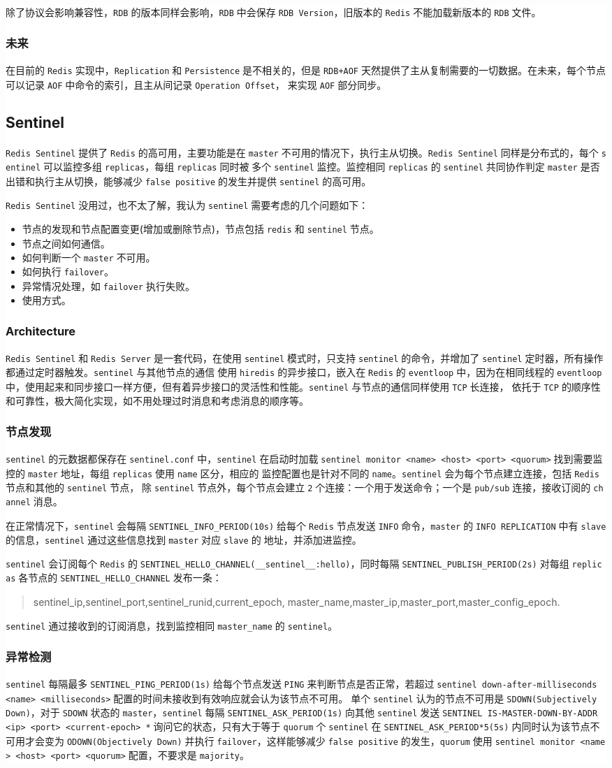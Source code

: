 除了协议会影响兼容性，`RDB` 的版本同样会影响，`RDB` 中会保存 `RDB Version`，旧版本的 `Redis` 不能加载新版本的 `RDB` 文件。

### 未来
在目前的 `Redis` 实现中，`Replication` 和 `Persistence` 是不相关的，但是 `RDB+AOF` 天然提供了主从复制需要的一切数据。在未来，每个节点可以记录 `AOF` 中命令的索引，且主从间记录 `Operation Offset`，
来实现 `AOF` 部分同步。

## Sentinel
`Redis Sentinel` 提供了 `Redis` 的高可用，主要功能是在 `master` 不可用的情况下，执行主从切换。`Redis Sentinel` 同样是分布式的，每个 `sentinel` 可以监控多组 `replicas`，每组 `replicas` 同时被
多个 `sentinel` 监控。监控相同 `replicas` 的 `sentinel` 共同协作判定 `master` 是否出错和执行主从切换，能够减少 `false positive` 的发生并提供 `sentinel` 的高可用。

`Redis Sentinel` 没用过，也不太了解，我认为 `sentinel` 需要考虑的几个问题如下：
* 节点的发现和节点配置变更(增加或删除节点)，节点包括 `redis` 和 `sentinel` 节点。
* 节点之间如何通信。
* 如何判断一个 `master` 不可用。
* 如何执行 `failover`。
* 异常情况处理，如 `failover` 执行失败。
* 使用方式。

### Architecture
`Redis Sentinel` 和 `Redis Server` 是一套代码，在使用 `sentinel` 模式时，只支持 `sentinel` 的命令，并增加了 `sentinel` 定时器，所有操作都通过定时器触发。`sentinel` 与其他节点的通信
使用 `hiredis` 的异步接口，嵌入在 `Redis` 的 `eventloop` 中，因为在相同线程的 `eventloop` 中，使用起来和同步接口一样方便，但有着异步接口的灵活性和性能。`sentinel` 与节点的通信同样使用 `TCP` 长连接，
依托于 `TCP` 的顺序性和可靠性，极大简化实现，如不用处理过时消息和考虑消息的顺序等。

### 节点发现
`sentinel` 的元数据都保存在 `sentinel.conf` 中，`sentinel` 在启动时加载 `sentinel monitor <name> <host> <port> <quorum>` 找到需要监控的 `master` 地址，每组 `replicas` 使用 `name` 区分，相应的
监控配置也是针对不同的 `name`。`sentinel` 会为每个节点建立连接，包括 `Redis` 节点和其他的 `sentinel` 节点，
除 `sentinel` 节点外，每个节点会建立 `2` 个连接：一个用于发送命令；一个是 `pub/sub` 连接，接收订阅的 `channel` 消息。

在正常情况下，`sentinel` 会每隔 `SENTINEL_INFO_PERIOD(10s)` 给每个 `Redis` 节点发送 `INFO` 命令，`master` 的 `INFO REPLICATION` 中有 `slave` 的信息，`sentinel` 通过这些信息找到 `master` 对应 `slave` 的
地址，并添加进监控。

`sentinel` 会订阅每个 `Redis` 的 `SENTINEL_HELLO_CHANNEL(__sentinel__:hello)`，同时每隔 `SENTINEL_PUBLISH_PERIOD(2s)` 对每组 `replicas` 各节点的 `SENTINEL_HELLO_CHANNEL` 发布一条：
> sentinel_ip,sentinel_port,sentinel_runid,current_epoch,
> master_name,master_ip,master_port,master_config_epoch.

`sentinel` 通过接收到的订阅消息，找到监控相同 `master_name` 的 `sentinel`。

### 异常检测
`sentinel` 每隔最多 `SENTINEL_PING_PERIOD(1s)` 给每个节点发送 `PING` 来判断节点是否正常，若超过 `sentinel down-after-milliseconds <name> <milliseconds>` 配置的时间未接收到有效响应就会认为该节点不可用。
单个 `sentinel` 认为的节点不可用是 `SDOWN(Subjectively Down)`，对于 `SDOWN` 状态的 `master`，`sentinel` 每隔 `SENTINEL_ASK_PERIOD(1s)` 向其他 `sentinel` 发送 `SENTINEL IS-MASTER-DOWN-BY-ADDR <ip> <port> <current-epoch> *` 
询问它的状态，只有大于等于 `quorum` 个 `sentinel` 在 `SENTINEL_ASK_PERIOD*5(5s)` 内同时认为该节点不可用才会变为 `ODOWN(Objectively Down)` 并执行 `failover`，这样能够减少 `false positive` 的发生，`quorum` 使用  `sentinel monitor <name> <host> <port> <quorum>` 配置，不要求是 `majority`。
